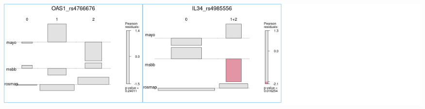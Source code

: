 <img src="ADvariants_MCA_files/figure-html/genotypeCohortChi2dev_pooled-13.png" width="33%" style="background-color: #9ecff7; padding:1px; display: inline-block;" /><img src="ADvariants_MCA_files/figure-html/genotypeCohortChi2dev_pooled-14.png" width="33%" style="background-color: #9ecff7; padding:1px; display: inline-block;" />